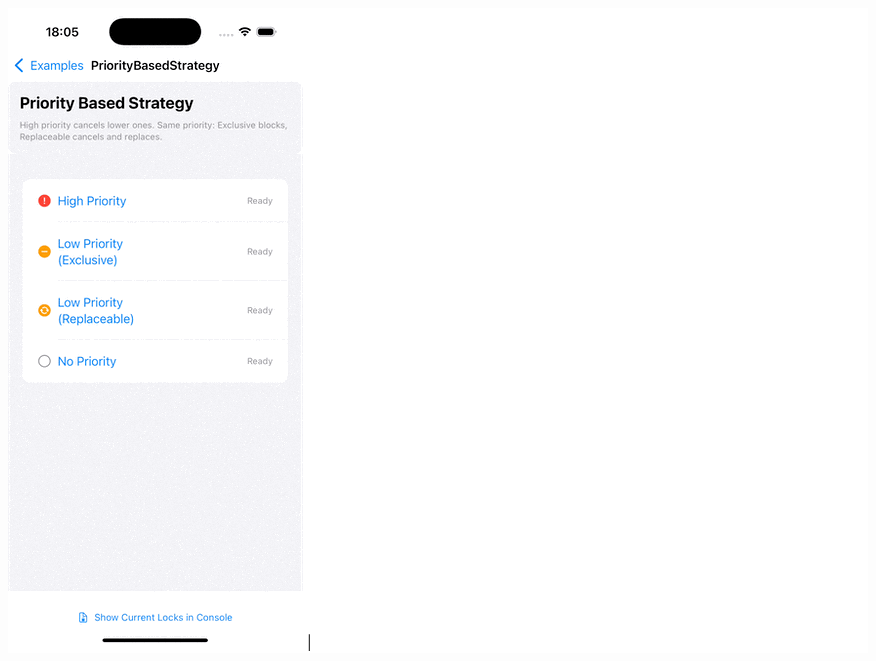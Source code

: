 ![Strategia Basata su Priorità](../Sources/Lockman/Documentation.docc/images/02-PriorityBasedStrategy.gif) |